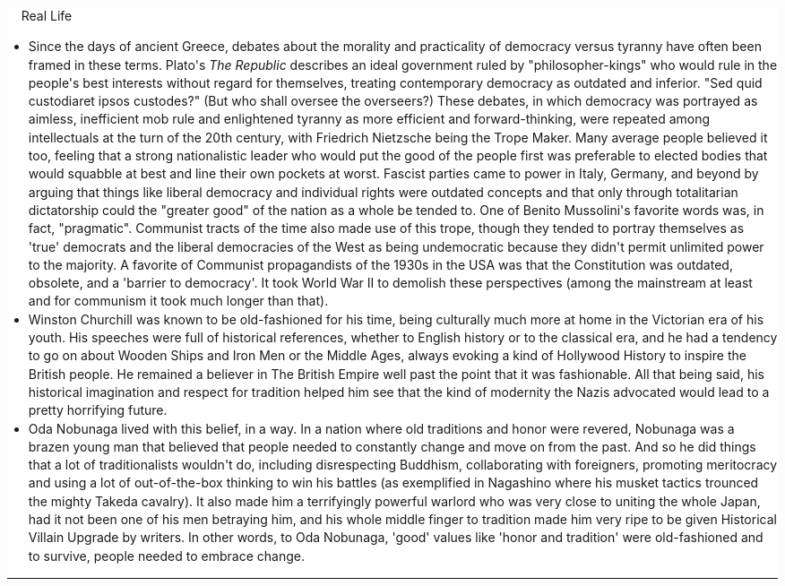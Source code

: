     Real Life 

-   Since the days of ancient Greece, debates about the morality and practicality of democracy versus tyranny have often been framed in these terms. Plato's _The Republic_ describes an ideal government ruled by "philosopher-kings" who would rule in the people's best interests without regard for themselves, treating contemporary democracy as outdated and inferior. "Sed quid custodiaret ipsos custodes?" (But who shall oversee the overseers?) These debates, in which democracy was portrayed as aimless, inefficient mob rule and enlightened tyranny as more efficient and forward-thinking, were repeated among intellectuals at the turn of the 20th century, with Friedrich Nietzsche being the Trope Maker. Many average people believed it too, feeling that a strong nationalistic leader who would put the good of the people first was preferable to elected bodies that would squabble at best and line their own pockets at worst. Fascist parties came to power in Italy, Germany, and beyond by arguing that things like liberal democracy and individual rights were outdated concepts and that only through totalitarian dictatorship could the "greater good" of the nation as a whole be tended to. One of Benito Mussolini's favorite words was, in fact, "pragmatic". Communist tracts of the time also made use of this trope, though they tended to portray themselves as 'true' democrats and the liberal democracies of the West as being undemocratic because they didn't permit unlimited power to the majority. A favorite of Communist propagandists of the 1930s in the USA was that the Constitution was outdated, obsolete, and a 'barrier to democracy'. It took World War II to demolish these perspectives (among the mainstream at least and for communism it took much longer than that).
-   Winston Churchill was known to be old-fashioned for his time, being culturally much more at home in the Victorian era of his youth. His speeches were full of historical references, whether to English history or to the classical era, and he had a tendency to go on about Wooden Ships and Iron Men or the Middle Ages, always evoking a kind of Hollywood History to inspire the British people. He remained a believer in The British Empire well past the point that it was fashionable. All that being said, his historical imagination and respect for tradition helped him see that the kind of modernity the Nazis advocated would lead to a pretty horrifying future.
-   Oda Nobunaga lived with this belief, in a way. In a nation where old traditions and honor were revered, Nobunaga was a brazen young man that believed that people needed to constantly change and move on from the past. And so he did things that a lot of traditionalists wouldn't do, including disrespecting Buddhism, collaborating with foreigners, promoting meritocracy and using a lot of out-of-the-box thinking to win his battles (as exemplified in Nagashino where his musket tactics trounced the mighty Takeda cavalry). It also made him a terrifyingly powerful warlord who was very close to uniting the whole Japan, had it not been one of his men betraying him, and his whole middle finger to tradition made him very ripe to be given Historical Villain Upgrade by writers. In other words, to Oda Nobunaga, 'good' values like 'honor and tradition' were old-fashioned and to survive, people needed to embrace change.

___